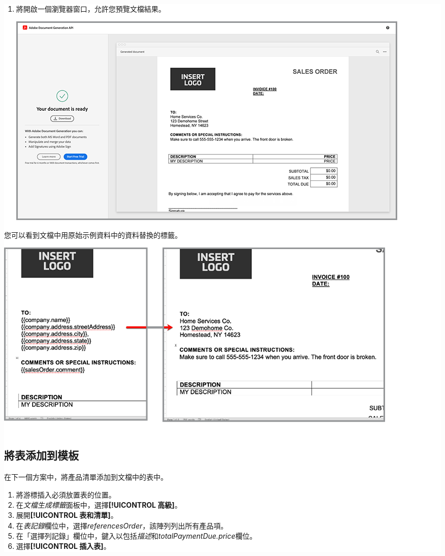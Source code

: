 1. 將開啟一個瀏覽器窗口，允許您預覽文檔結果。

   ![瀏覽器窗口中文檔的螢幕快照](assets/accsales_8.png)

您可以看到文檔中用原始示例資料中的資料替換的標籤。

![用資料替換的標籤螢幕快照](assets/accsales_9.png)

## 將表添加到模板

在下一個方案中，將產品清單添加到文檔中的表中。

1. 將游標插入必須放置表的位置。
1. 在&#x200B;*文檔生成標籤*&#x200B;面板中，選擇&#x200B;**[!UICONTROL 高級]**。
1. 展開&#x200B;**[!UICONTROL 表和清單]**。
1. 在&#x200B;*表記錄*&#x200B;欄位中，選擇&#x200B;*referencesOrder*，該陣列列出所有產品項。
1. 在「選擇列記錄」欄位中，鍵入以包括&#x200B;*描述*&#x200B;和&#x200B;*totalPaymentDue.price*&#x200B;欄位。
1. 選擇&#x200B;**[!UICONTROL 插入表]**。
